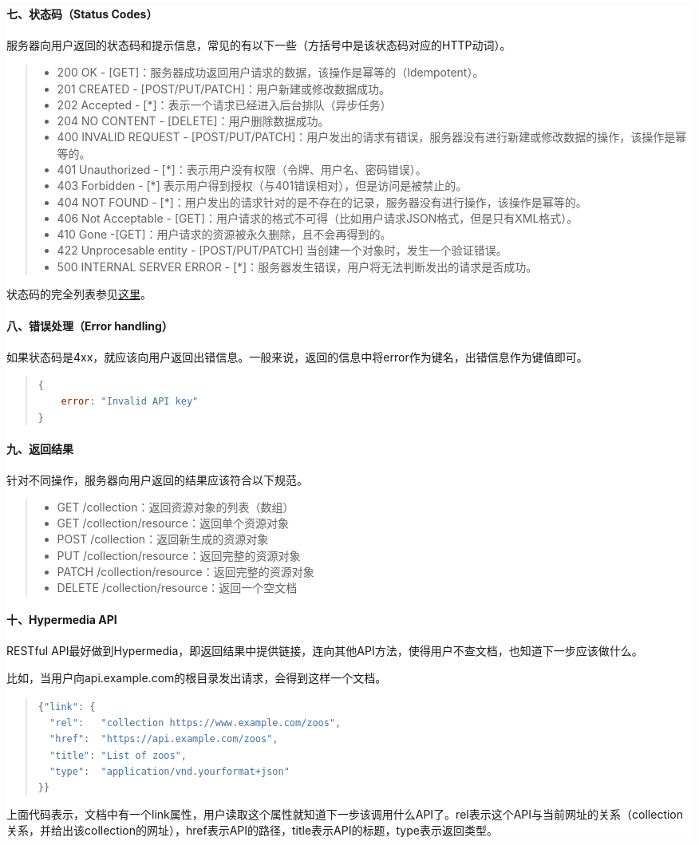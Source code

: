 #### 七、状态码（Status Codes）

服务器向用户返回的状态码和提示信息，常见的有以下一些（方括号中是该状态码对应的HTTP动词）。

> - 200 OK - [GET]：服务器成功返回用户请求的数据，该操作是幂等的（Idempotent）。
> - 201 CREATED - [POST/PUT/PATCH]：用户新建或修改数据成功。
> - 202 Accepted - [*]：表示一个请求已经进入后台排队（异步任务）
> - 204 NO CONTENT - [DELETE]：用户删除数据成功。
> - 400 INVALID REQUEST - [POST/PUT/PATCH]：用户发出的请求有错误，服务器没有进行新建或修改数据的操作，该操作是幂等的。
> - 401 Unauthorized - [*]：表示用户没有权限（令牌、用户名、密码错误）。
> - 403 Forbidden - [*] 表示用户得到授权（与401错误相对），但是访问是被禁止的。
> - 404 NOT FOUND - [*]：用户发出的请求针对的是不存在的记录，服务器没有进行操作，该操作是幂等的。
> - 406 Not Acceptable - [GET]：用户请求的格式不可得（比如用户请求JSON格式，但是只有XML格式）。
> - 410 Gone -[GET]：用户请求的资源被永久删除，且不会再得到的。
> - 422 Unprocesable entity - [POST/PUT/PATCH] 当创建一个对象时，发生一个验证错误。
> - 500 INTERNAL SERVER ERROR - [*]：服务器发生错误，用户将无法判断发出的请求是否成功。

状态码的完全列表参见[这里](http://www.w3.org/Protocols/rfc2616/rfc2616-sec10.html)。

#### 八、错误处理（Error handling）

如果状态码是4xx，就应该向用户返回出错信息。一般来说，返回的信息中将error作为键名，出错信息作为键值即可。

> ```javascript
> {
>     error: "Invalid API key"
> }
> ```

#### 九、返回结果

针对不同操作，服务器向用户返回的结果应该符合以下规范。

> - GET /collection：返回资源对象的列表（数组）
> - GET /collection/resource：返回单个资源对象
> - POST /collection：返回新生成的资源对象
> - PUT /collection/resource：返回完整的资源对象
> - PATCH /collection/resource：返回完整的资源对象
> - DELETE /collection/resource：返回一个空文档

#### 十、Hypermedia API

RESTful API最好做到Hypermedia，即返回结果中提供链接，连向其他API方法，使得用户不查文档，也知道下一步应该做什么。

比如，当用户向api.example.com的根目录发出请求，会得到这样一个文档。

> ```javascript
> {"link": {
>   "rel":   "collection https://www.example.com/zoos",
>   "href":  "https://api.example.com/zoos",
>   "title": "List of zoos",
>   "type":  "application/vnd.yourformat+json"
> }}
> ```

上面代码表示，文档中有一个link属性，用户读取这个属性就知道下一步该调用什么API了。rel表示这个API与当前网址的关系（collection关系，并给出该collection的网址），href表示API的路径，title表示API的标题，type表示返回类型。
